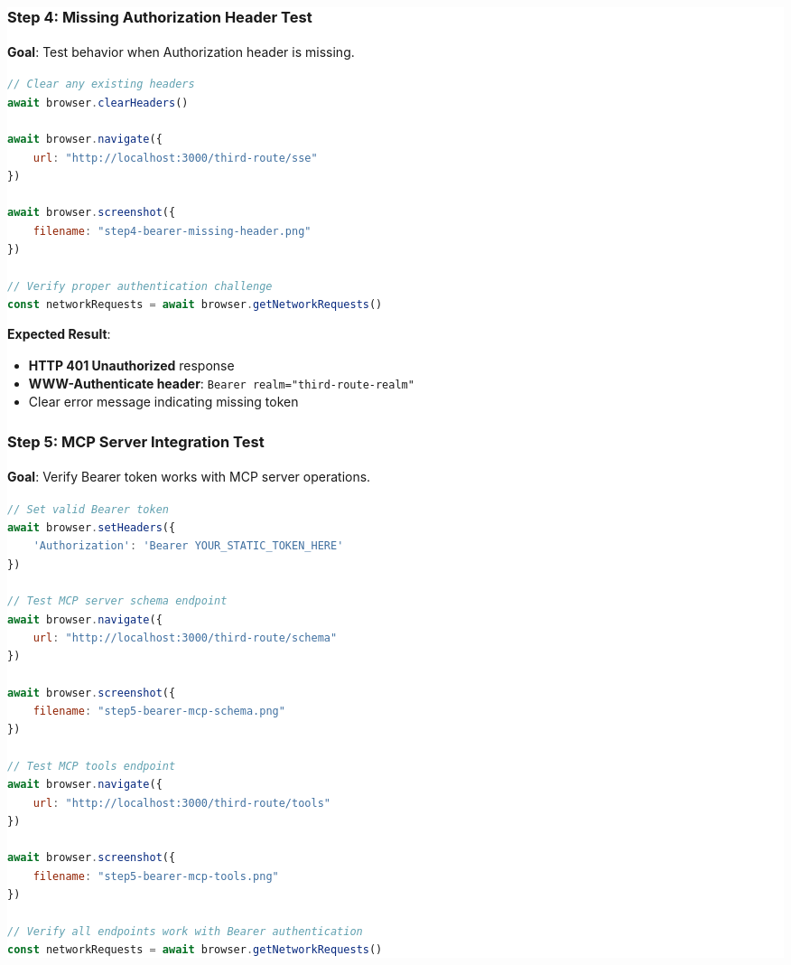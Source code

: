 ### Step 4: Missing Authorization Header Test

**Goal**: Test behavior when Authorization header is missing.

```javascript
// Clear any existing headers
await browser.clearHeaders()

await browser.navigate({
    url: "http://localhost:3000/third-route/sse"
})

await browser.screenshot({
    filename: "step4-bearer-missing-header.png"
})

// Verify proper authentication challenge
const networkRequests = await browser.getNetworkRequests()
```

**Expected Result**:
- **HTTP 401 Unauthorized** response
- **WWW-Authenticate header**: `Bearer realm="third-route-realm"`
- Clear error message indicating missing token

### Step 5: MCP Server Integration Test

**Goal**: Verify Bearer token works with MCP server operations.

```javascript
// Set valid Bearer token
await browser.setHeaders({
    'Authorization': 'Bearer YOUR_STATIC_TOKEN_HERE'
})

// Test MCP server schema endpoint
await browser.navigate({
    url: "http://localhost:3000/third-route/schema"
})

await browser.screenshot({
    filename: "step5-bearer-mcp-schema.png"
})

// Test MCP tools endpoint
await browser.navigate({
    url: "http://localhost:3000/third-route/tools"
})

await browser.screenshot({
    filename: "step5-bearer-mcp-tools.png"
})

// Verify all endpoints work with Bearer authentication
const networkRequests = await browser.getNetworkRequests()
```
